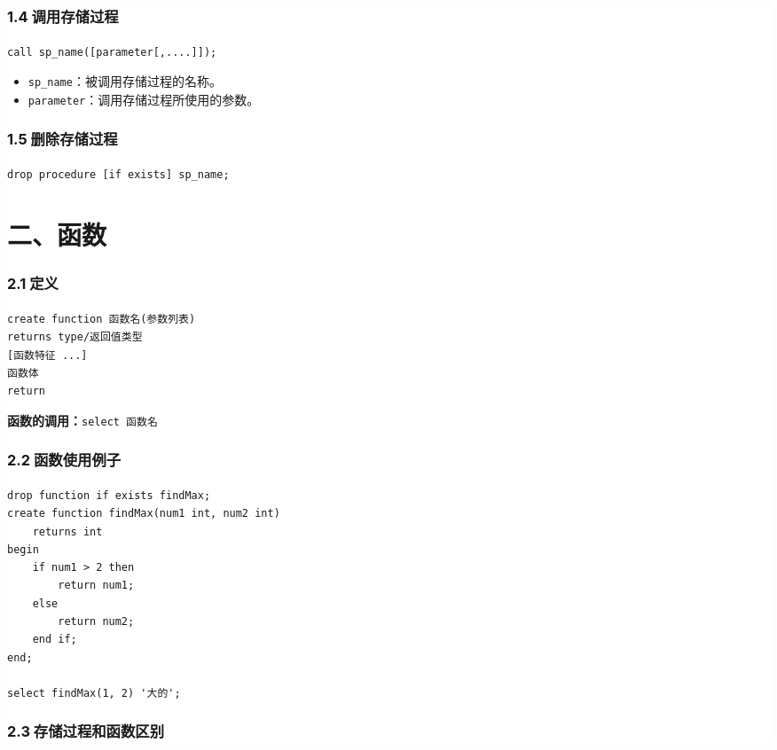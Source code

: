 

### 1.4 调用存储过程

```mysql
call sp_name([parameter[,....]]);
```

- `sp_name`：被调用存储过程的名称。
- `parameter`：调用存储过程所使用的参数。



### 1.5 删除存储过程

```mysql
drop procedure [if exists] sp_name;
```





# 二、函数

### 2.1 定义

```mysql
create function 函数名(参数列表)
returns type/返回值类型
[函数特征 ...]
函数体
return
```

**函数的调用：**`select 函数名`



### 2.2 函数使用例子

```mysql
drop function if exists findMax;
create function findMax(num1 int, num2 int)
    returns int
begin
    if num1 > 2 then
        return num1;
    else
        return num2;
    end if;
end;

select findMax(1, 2) '大的';
```



### 2.3 存储过程和函数区别
